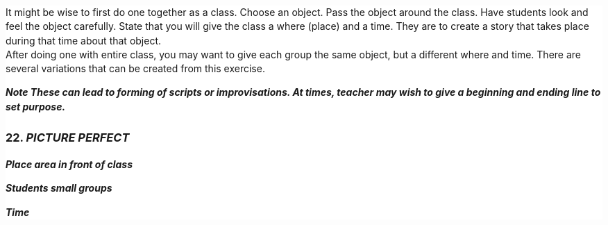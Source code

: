 </b>
</i>
It might be wise to first do one together as a class. Choose an object. Pass the object around the class. Have students look and feel the object carefully. State that you will give the class a where (place) and a time. They are to create a story that takes place during that time about that object.
</i>
</b>
<br/>
After doing one with entire class, you may want to give each group the same object, but a different where and time. There are several variations that can be created from this exercise.
</p>
<p>
<b>
<i>
<i>
<b>
Note
</b>
</i>
These can lead to forming of scripts or improvisations. At times, teacher may wish to give a beginning and ending line to set purpose.
</i>
</b>
<br/>
</p>
<h3>
22.
<i>
PICTURE PERFECT
</i>
</h3>
<p>
<b>
<i>
<i>
<b>
Place
</b>
</i>
area in front of class
</i>
</b>
<br/>
</p>
<p>
<b>
<i>
<i>
<b>
Students
</b>
</i>
small groups
</i>
</b>
<br/>
</p>
<p>
<b>
<i>
<i>
<b>
Time
</b>